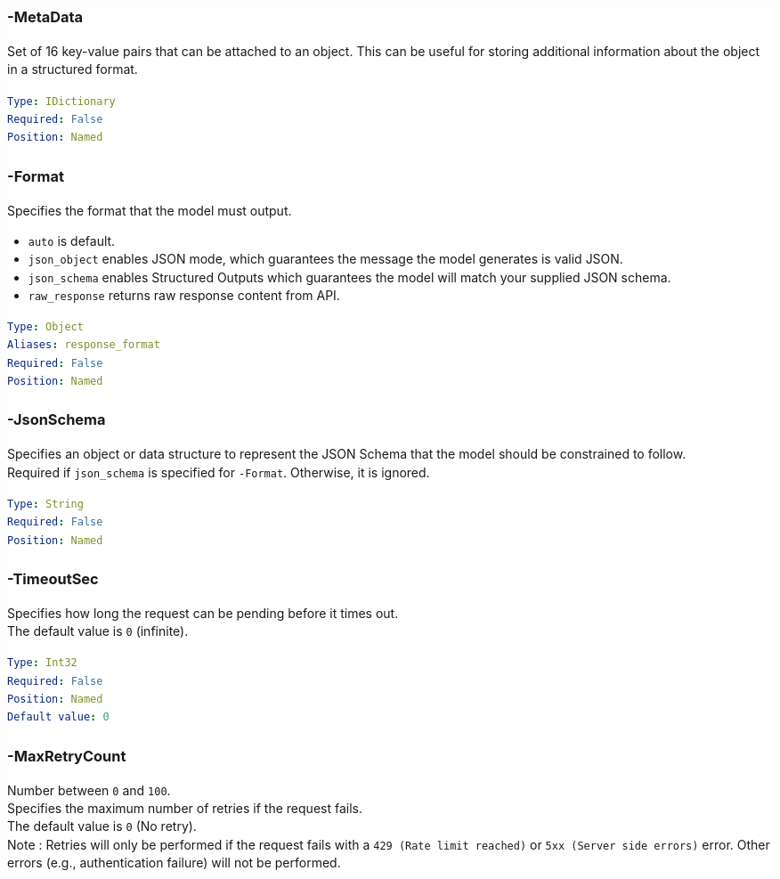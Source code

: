 ### -MetaData
Set of 16 key-value pairs that can be attached to an object. This can be useful for storing additional information about the object in a structured format.

```yaml
Type: IDictionary
Required: False
Position: Named
```

### -Format
Specifies the format that the model must output.  
- `auto` is default.  
- `json_object` enables JSON mode, which guarantees the message the model generates is valid JSON.  
- `json_schema` enables Structured Outputs which guarantees the model will match your supplied JSON schema.
- `raw_response` returns raw response content from API.

```yaml
Type: Object
Aliases: response_format
Required: False
Position: Named
```

### -JsonSchema
Specifies an object or data structure to represent the JSON Schema that the model should be constrained to follow.  
Required if `json_schema` is specified for `-Format`. Otherwise, it is ignored.

```yaml
Type: String
Required: False
Position: Named
```

### -TimeoutSec
Specifies how long the request can be pending before it times out.  
The default value is `0` (infinite).

```yaml
Type: Int32
Required: False
Position: Named
Default value: 0
```

### -MaxRetryCount
Number between `0` and `100`.  
Specifies the maximum number of retries if the request fails.  
The default value is `0` (No retry).  
Note : Retries will only be performed if the request fails with a `429 (Rate limit reached)` or `5xx (Server side errors)` error. Other errors (e.g., authentication failure) will not be performed.  
